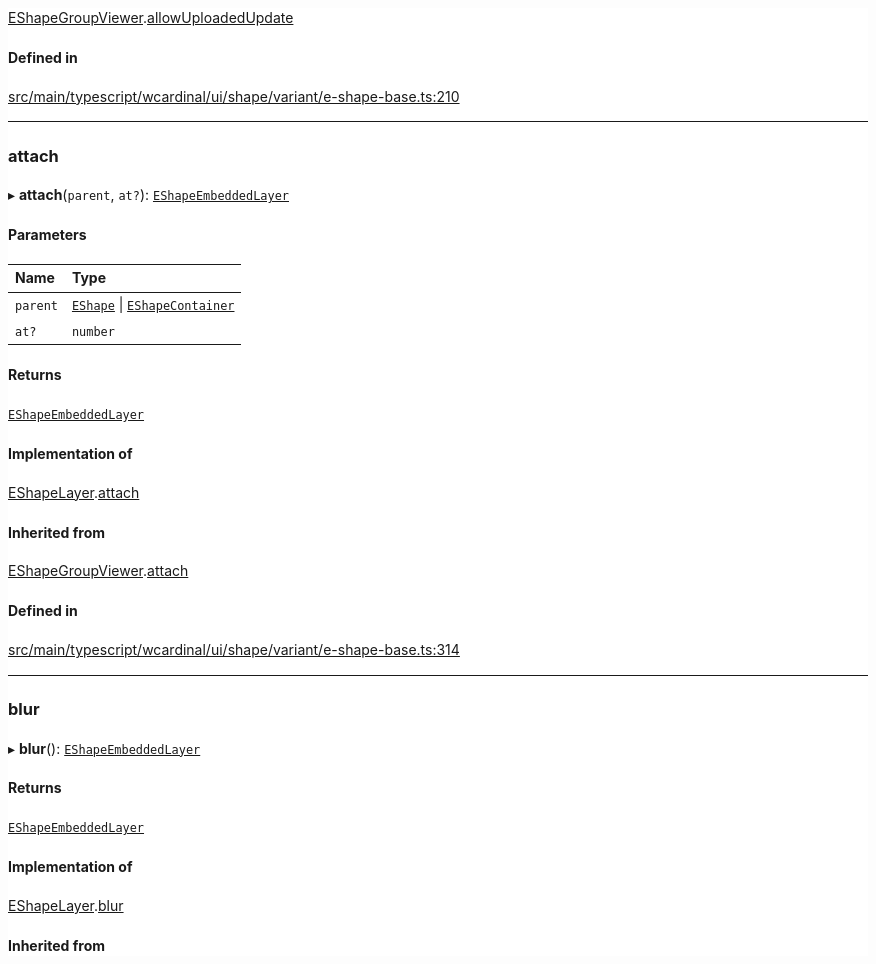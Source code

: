 [EShapeGroupViewer](EShapeGroupViewer.md).[allowUploadedUpdate](EShapeGroupViewer.md#allowuploadedupdate)

#### Defined in

[src/main/typescript/wcardinal/ui/shape/variant/e-shape-base.ts:210](https://github.com/winter-cardinal/winter-cardinal-ui/blob/v0.160.0/src/main/typescript/wcardinal/ui/shape/variant/e-shape-base.ts#L210)

___

### attach

▸ **attach**(`parent`, `at?`): [`EShapeEmbeddedLayer`](EShapeEmbeddedLayer.md)

#### Parameters

| Name | Type |
| :------ | :------ |
| `parent` | [`EShape`](../interfaces/EShape.md) \| [`EShapeContainer`](EShapeContainer.md) |
| `at?` | `number` |

#### Returns

[`EShapeEmbeddedLayer`](EShapeEmbeddedLayer.md)

#### Implementation of

[EShapeLayer](../interfaces/EShapeLayer.md).[attach](../interfaces/EShapeLayer.md#attach)

#### Inherited from

[EShapeGroupViewer](EShapeGroupViewer.md).[attach](EShapeGroupViewer.md#attach)

#### Defined in

[src/main/typescript/wcardinal/ui/shape/variant/e-shape-base.ts:314](https://github.com/winter-cardinal/winter-cardinal-ui/blob/v0.160.0/src/main/typescript/wcardinal/ui/shape/variant/e-shape-base.ts#L314)

___

### blur

▸ **blur**(): [`EShapeEmbeddedLayer`](EShapeEmbeddedLayer.md)

#### Returns

[`EShapeEmbeddedLayer`](EShapeEmbeddedLayer.md)

#### Implementation of

[EShapeLayer](../interfaces/EShapeLayer.md).[blur](../interfaces/EShapeLayer.md#blur)

#### Inherited from
